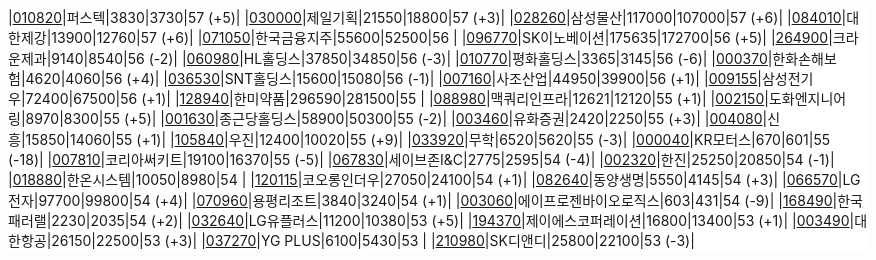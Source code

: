 |[010820](https://finance.daum.net/quotes/A010820)|퍼스텍|3830|3730|57 (+5)|
|[030000](https://finance.daum.net/quotes/A030000)|제일기획|21550|18800|57 (+3)|
|[028260](https://finance.daum.net/quotes/A028260)|삼성물산|117000|107000|57 (+6)|
|[084010](https://finance.daum.net/quotes/A084010)|대한제강|13900|12760|57 (+6)|
|[071050](https://finance.daum.net/quotes/A071050)|한국금융지주|55600|52500|56 |
|[096770](https://finance.daum.net/quotes/A096770)|SK이노베이션|175635|172700|56 (+5)|
|[264900](https://finance.daum.net/quotes/A264900)|크라운제과|9140|8540|56 (-2)|
|[060980](https://finance.daum.net/quotes/A060980)|HL홀딩스|37850|34850|56 (-3)|
|[010770](https://finance.daum.net/quotes/A010770)|평화홀딩스|3365|3145|56 (-6)|
|[000370](https://finance.daum.net/quotes/A000370)|한화손해보험|4620|4060|56 (+4)|
|[036530](https://finance.daum.net/quotes/A036530)|SNT홀딩스|15600|15080|56 (-1)|
|[007160](https://finance.daum.net/quotes/A007160)|사조산업|44950|39900|56 (+1)|
|[009155](https://finance.daum.net/quotes/A009155)|삼성전기우|72400|67500|56 (+1)|
|[128940](https://finance.daum.net/quotes/A128940)|한미약품|296590|281500|55 |
|[088980](https://finance.daum.net/quotes/A088980)|맥쿼리인프라|12621|12120|55 (+1)|
|[002150](https://finance.daum.net/quotes/A002150)|도화엔지니어링|8970|8300|55 (+5)|
|[001630](https://finance.daum.net/quotes/A001630)|종근당홀딩스|58900|50300|55 (-2)|
|[003460](https://finance.daum.net/quotes/A003460)|유화증권|2420|2250|55 (+3)|
|[004080](https://finance.daum.net/quotes/A004080)|신흥|15850|14060|55 (+1)|
|[105840](https://finance.daum.net/quotes/A105840)|우진|12400|10020|55 (+9)|
|[033920](https://finance.daum.net/quotes/A033920)|무학|6520|5620|55 (-3)|
|[000040](https://finance.daum.net/quotes/A000040)|KR모터스|670|601|55 (-18)|
|[007810](https://finance.daum.net/quotes/A007810)|코리아써키트|19100|16370|55 (-5)|
|[067830](https://finance.daum.net/quotes/A067830)|세이브존I&C|2775|2595|54 (-4)|
|[002320](https://finance.daum.net/quotes/A002320)|한진|25250|20850|54 (-1)|
|[018880](https://finance.daum.net/quotes/A018880)|한온시스템|10050|8980|54 |
|[120115](https://finance.daum.net/quotes/A120115)|코오롱인더우|27050|24100|54 (+1)|
|[082640](https://finance.daum.net/quotes/A082640)|동양생명|5550|4145|54 (+3)|
|[066570](https://finance.daum.net/quotes/A066570)|LG전자|97700|99800|54 (+4)|
|[070960](https://finance.daum.net/quotes/A070960)|용평리조트|3840|3240|54 (+1)|
|[003060](https://finance.daum.net/quotes/A003060)|에이프로젠바이오로직스|603|431|54 (-9)|
|[168490](https://finance.daum.net/quotes/A168490)|한국패러랠|2230|2035|54 (+2)|
|[032640](https://finance.daum.net/quotes/A032640)|LG유플러스|11200|10380|53 (+5)|
|[194370](https://finance.daum.net/quotes/A194370)|제이에스코퍼레이션|16800|13400|53 (+1)|
|[003490](https://finance.daum.net/quotes/A003490)|대한항공|26150|22500|53 (+3)|
|[037270](https://finance.daum.net/quotes/A037270)|YG PLUS|6100|5430|53 |
|[210980](https://finance.daum.net/quotes/A210980)|SK디앤디|25800|22100|53 (-3)|